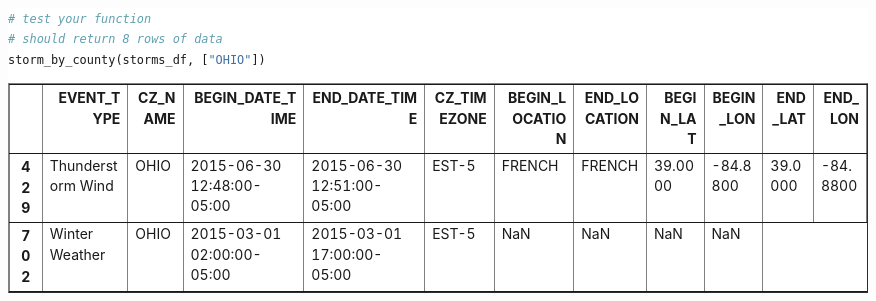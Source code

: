 
```python
# test your function
# should return 8 rows of data
storm_by_county(storms_df, ["OHIO"])
```




<div>
<style scoped>
    .dataframe tbody tr th:only-of-type {
        vertical-align: middle;
    }

    .dataframe tbody tr th {
        vertical-align: top;
    }

    .dataframe thead th {
        text-align: right;
    }
</style>
<table border="1" class="dataframe">
  <thead>
    <tr style="text-align: right;">
      <th></th>
      <th>EVENT_TYPE</th>
      <th>CZ_NAME</th>
      <th>BEGIN_DATE_TIME</th>
      <th>END_DATE_TIME</th>
      <th>CZ_TIMEZONE</th>
      <th>BEGIN_LOCATION</th>
      <th>END_LOCATION</th>
      <th>BEGIN_LAT</th>
      <th>BEGIN_LON</th>
      <th>END_LAT</th>
      <th>END_LON</th>
    </tr>
  </thead>
  <tbody>
    <tr>
      <th>429</th>
      <td>Thunderstorm Wind</td>
      <td>OHIO</td>
      <td>2015-06-30 12:48:00-05:00</td>
      <td>2015-06-30 12:51:00-05:00</td>
      <td>EST-5</td>
      <td>FRENCH</td>
      <td>FRENCH</td>
      <td>39.0000</td>
      <td>-84.8800</td>
      <td>39.0000</td>
      <td>-84.8800</td>
    </tr>
    <tr>
      <th>702</th>
      <td>Winter Weather</td>
      <td>OHIO</td>
      <td>2015-03-01 02:00:00-05:00</td>
      <td>2015-03-01 17:00:00-05:00</td>
      <td>EST-5</td>
      <td>NaN</td>
      <td>NaN</td>
      <td>NaN</td>
      <td>NaN</td>